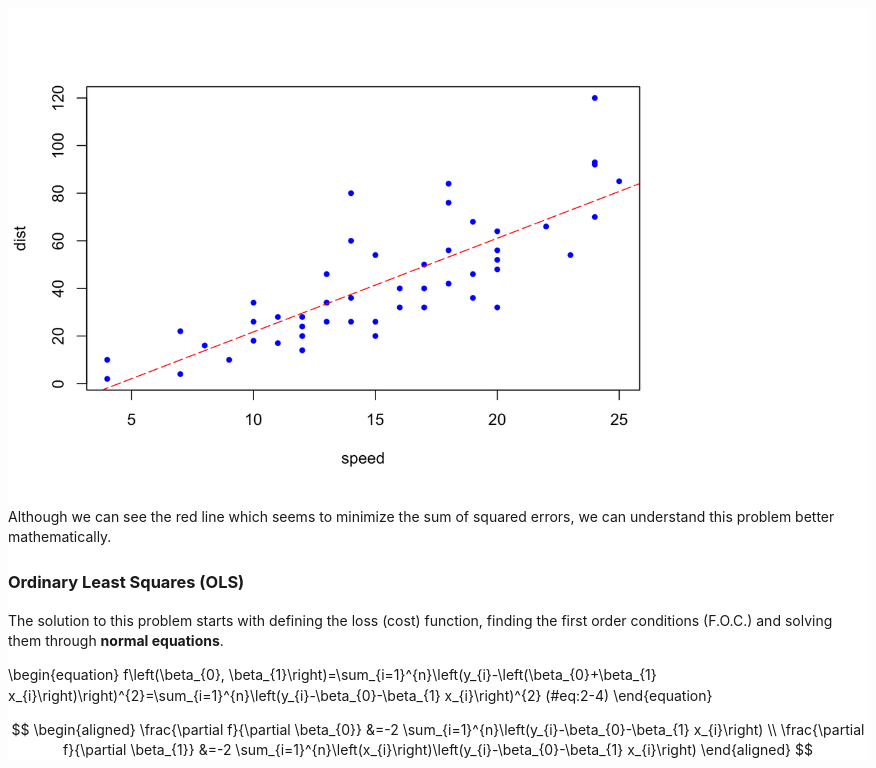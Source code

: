 <img src="02-Preliminaries_files/figure-html/s16-1.png" width="672" />
  
Although we can see the red line which seems to minimize the sum of squared errors, we can understand this problem better mathematically.

### Ordinary Least Squares (OLS)

The solution to this problem starts with defining the loss (cost) function, finding the first order conditions (F.O.C.) and solving them through **normal equations**.  



\begin{equation}
f\left(\beta_{0}, \beta_{1}\right)=\sum_{i=1}^{n}\left(y_{i}-\left(\beta_{0}+\beta_{1}
x_{i}\right)\right)^{2}=\sum_{i=1}^{n}\left(y_{i}-\beta_{0}-\beta_{1} x_{i}\right)^{2}
  (\#eq:2-4)
\end{equation} 


  
  
$$
\begin{aligned} \frac{\partial f}{\partial \beta_{0}} &=-2 \sum_{i=1}^{n}\left(y_{i}-\beta_{0}-\beta_{1} x_{i}\right) \\ \frac{\partial f}{\partial \beta_{1}} &=-2 \sum_{i=1}^{n}\left(x_{i}\right)\left(y_{i}-\beta_{0}-\beta_{1} x_{i}\right) \end{aligned}
$$
  